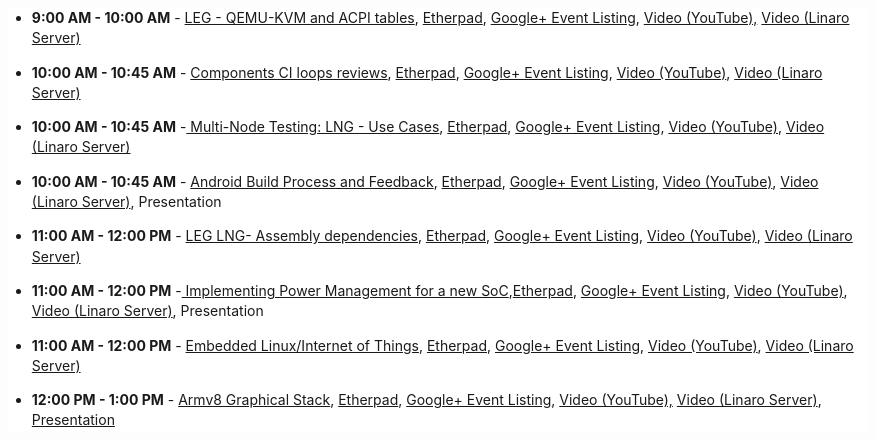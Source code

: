 
  * **9:00 AM - 10:00 AM** - [LEG - QEMU-KVM and ACPI tables](http://lce-13.zerista.com/event/member/81925), [Etherpad](http://pad.linaro.org/p/LEG_-_QEMU-KVM_and_ACPI_tables), [Google+ Event Listing](https://plus.google.com/u/0/events/c38t3hdrodj2n1d7162crdjo3v4), [Video (YouTube),](http://youtu.be/qbq2ba9MV_Y) [Video (Linaro Server)](http://people.linaro.org/linaro-connect/lce13/videos/12_July_2013_Friday/LEG%20-%20QEMU-KVM%20and%20ACPI%20tables.mp4)




  * **10:00 AM - 10:45 AM** - [Components CI loops reviews](http://lce-13.zerista.com/event/member/79670), [Etherpad](http://pad.linaro.org/p/LCE13_Components_CI_Loops_and_Reviews), [Google+ Event Listing](https://plus.google.com/u/0/events/ch5kk9fgvm9ov91otv80n4id0c4), [Video (YouTube)](http://youtu.be/ex5-Sjrkymc), [Video (Linaro Server)](http://people.linaro.org/linaro-connect/lce13/videos/12_July_2013_Friday/Components%20CI%20loops%20reviews.mp4)


  * **10:00 AM - 10:45 AM** -[ Multi-Node Testing: LNG - Use Cases](http://lce-13.zerista.com/event/member/79657), [Etherpad](http://pad.linaro.org/p/LCE13_Multi-Node_Testing_LNG_Use_Case), [Google+ Event Listin](https://plus.google.com/u/0/events/cmh17scts17jfhfuidlkrvo6p80)g, [Video (YouTube)](http://youtu.be/5XQ5p1UftdI), [Video (Linaro Server)](http://people.linaro.org/linaro-connect/lce13/videos/12_July_2013_Friday/Multi-Node%20Testing-%20LNG%20-%20Use%20Cases.mp4)


  * **10:00 AM - 10:45 AM** - [Android Build Process and Feedback](http://lce-13.zerista.com/event/member/79631), [Etherpad](http://pad.linaro.org/p/Android_Build_Process_and_Feedback), [Google+ Event Listing](https://plus.google.com/u/0/events/cbb60nae5v2b0d9012re4cs0p8c), [Video (YouTube)](http://youtu.be/edqAJrbYwNQ), [Video (Linaro Server)](http://people.linaro.org/linaro-connect/lce13/videos/12_July_2013_Friday/Android%20Build%20Process%20and%20Feedback.mp4), Presentation




  * **11:00 AM - 12:00 PM** - [LEG LNG- Assembly dependencies](http://lce-13.zerista.com/event/member/79673), [Etherpad](http://pad.linaro.org/p/LEG_LNG_-_Assembly_dependencies), [Google+ Event Listing](https://plus.google.com/u/0/events/cu170ln7j267fnd02chpiohbcdc), [Video (YouTube)](http://youtu.be/jbEcmRn3Pl4), [Video (Linaro Server)](http://people.linaro.org/linaro-connect/lce13/videos/12_July_2013_Friday/LEG%20LNG%20-%20Assembly%20dependencies.mp4)


  * **11:00 AM - 12:00 PM** -[ Implementing Power Management for a new SoC](http://lce-13.zerista.com/event/member/79672),[Etherpad](http://pad.linaro.org/p/LCE13_Implementing_PM_for_a_new_SoC), [Google+ Event Listing](https://plus.google.com/u/0/events/clhu5i2rthq4cdm9lncbui20gac), [Video (YouTube)](http://youtu.be/GZq4I2KPk6E), [Video (Linaro Server)](http://people.linaro.org/linaro-connect/lce13/videos/12_July_2013_Friday/Implementing%20Power%20Management%20for%20a%20new%20SoC.mp4), Presentation


  * **11:00 AM - 12:00 PM** - [Embedded Linux/Internet of Things](http://lce-13.zerista.com/event/member/80326), [Etherpad](http://pad.linaro.org/p/Embedded_Linux_Internet_of_Things), [Google+ Event Listing](https://plus.google.com/u/0/events/c08l710hi3e5c57hkl188ml95ts), [Video (YouTube)](http://youtu.be/kXyCGXkon3Q), [Video (Linaro Server)](http://people.linaro.org/linaro-connect/lce13/videos/12_July_2013_Friday/Embedded%20Linux%20-%20Internet%20of%20Things.mp4)




  * **12:00 PM - 1:00 PM** - [Armv8 Graphical Stack](http://lce-13.zerista.com/event/member/79675), [Etherpad](http://pad.linaro.org/p/Armv8_Graphical_Stack), [Google+ Event Listing](https://plus.google.com/u/0/events/cpjpj6j1qnjr0f115r891i53ovg), [Video (YouTube),](http://youtu.be/LuAUaXLEqTE) [Video (Linaro Server)](http://people.linaro.org/linaro-connect/lce13/videos/12_July_2013_Friday/Armv8%20Graphical%20Stack.mp4), [Presentation](https://www.slideshare.net/linaroorg/lca13-armv8status)
